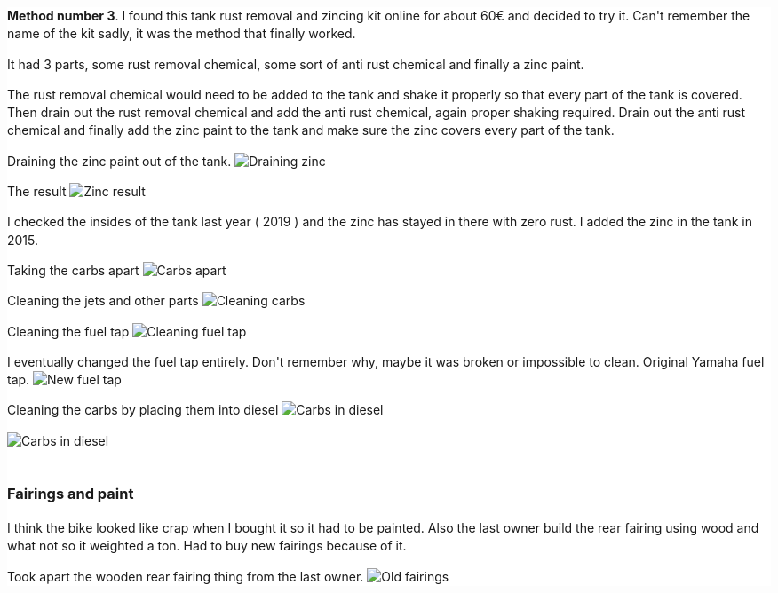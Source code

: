 **Method number 3**. I found this tank rust removal and zincing kit online for about 60€ and decided to try it. Can't remember the name of the kit sadly, it
was the method that finally worked. 

It had 3 parts, some rust removal chemical, some sort of anti rust chemical and finally a zinc paint. 

The rust removal
chemical would need to be added to the tank and shake it properly so that every part of the tank is covered. Then drain out the rust removal chemical and add the
anti rust chemical, again proper shaking required. Drain out the anti rust chemical and finally add the zinc paint to the tank and make sure the zinc covers every part
of the tank.

Draining the zinc paint out of the tank.
![Draining zinc](https://i.imgur.com/1fv4PBu.jpg)

The result
![Zinc result](https://i.imgur.com/2SERbKf.jpg)

I checked the insides of the tank last year ( 2019 ) and the zinc has stayed in there with zero rust. I added the zinc in the tank in 2015.

Taking the carbs apart
![Carbs apart](https://i.imgur.com/Yo7aflJ.jpg)

Cleaning the jets and other parts
![Cleaning carbs](https://i.imgur.com/LjNDBxa.jpg)

Cleaning the fuel tap
![Cleaning fuel tap](https://i.imgur.com/ld81xwO.jpg)

I eventually changed the fuel tap entirely. Don't remember why, maybe it was broken or impossible to clean. Original Yamaha fuel tap.
![New fuel tap](https://i.imgur.com/KbHWfPV.jpg)

Cleaning the carbs by placing them into diesel
![Carbs in diesel](https://i.imgur.com/lH5cUzz.jpg)

![Carbs in diesel ](https://i.imgur.com/efhgbfI.jpg)




---

### Fairings and paint
I think the bike looked like crap when I bought it so it had to be painted. Also the last owner build the rear fairing using wood
and what not so it weighted a ton. Had to buy new fairings because of it.

Took apart the wooden rear fairing thing from the last owner.
![Old fairings](https://i.imgur.com/H0wws2p.jpg)
